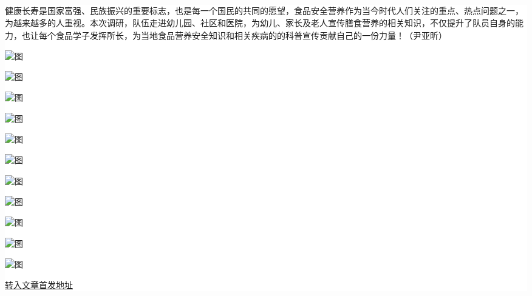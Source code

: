 健康长寿是国家富强、民族振兴的重要标志，也是每一个国民的共同的愿望，食品安全营养作为当今时代人们关注的重点、热点问题之一，为越来越多的人重视。本次调研，队伍走进幼儿园、社区和医院，为幼儿、家长及老人宣传膳食营养的相关知识，不仅提升了队员自身的能力，也让每个食品学子发挥所长，为当地食品营养安全知识和相关疾病的的科普宣传贡献自己的一份力量！（尹亚昕）



![图](https://news.nwsuaf.edu.cn/images/content/2019-08/20190807090143049847.jpg)

![图](https://news.nwsuaf.edu.cn/images/content/2019-08/20190807090124539723.jpg)

![图](https://news.nwsuaf.edu.cn/images/content/2019-08/20190807090105544653.jpg)

![图](https://news.nwsuaf.edu.cn/images/content/2019-08/20190807090046903535.jpg)

![图](https://news.nwsuaf.edu.cn/images/content/2019-08/20190807090026491491.jpg)

![图](https://news.nwsuaf.edu.cn/images/content/2019-08/20190806181106762242.jpg)

![图](https://news.nwsuaf.edu.cn/images/content/2019-08/20190804103707782315.jpg)

![图](https://news.nwsuaf.edu.cn/images/content/2019-07/20190731193300157274.jpg)

![图](https://news.nwsuaf.edu.cn/images/content/2019-07/20190731193236260163.jpg)

![图](https://news.nwsuaf.edu.cn/images/content/2019-07/20190731193211624005.jpg)

![图](https://news.nwsuaf.edu.cn/images/content/2019-07/20190731193146042933.jpg)

[转入文章首发地址](https://news.nwsuaf.edu.cn/xnxw/91223.htm)